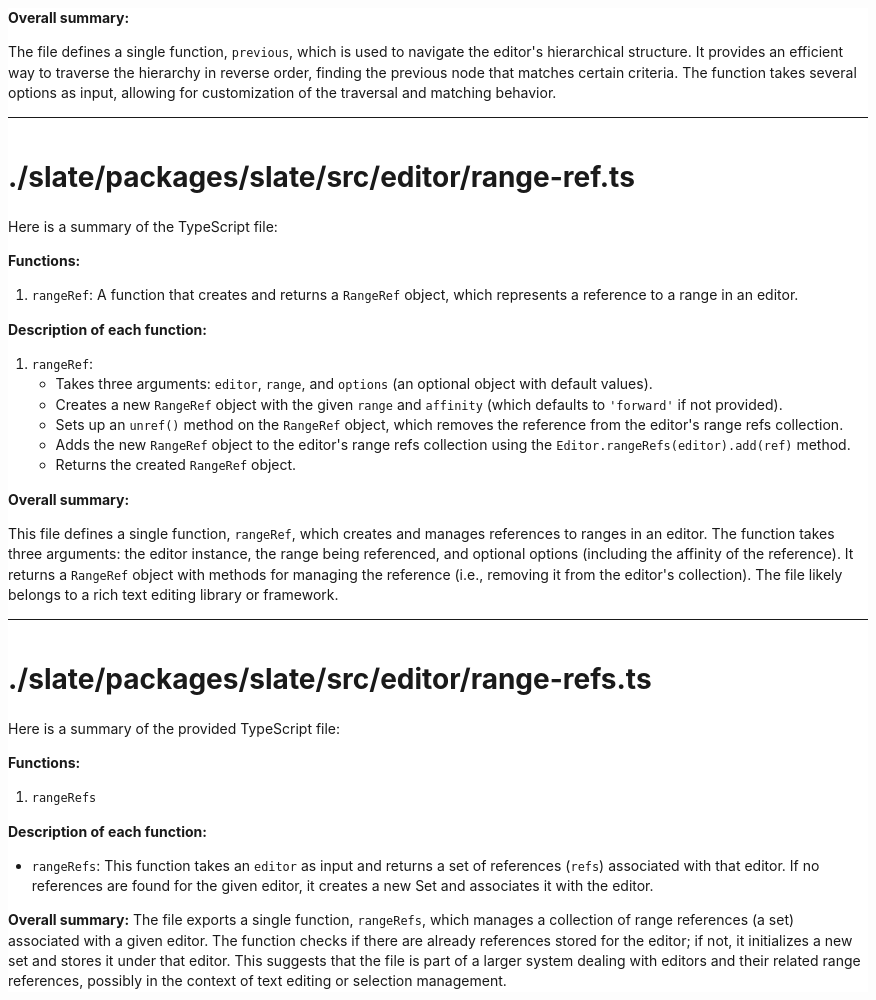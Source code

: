 **Overall summary:**

The file defines a single function, `previous`, which is used to navigate the editor's hierarchical structure. It provides an efficient way to traverse the hierarchy in reverse order, finding the previous node that matches certain criteria. The function takes several options as input, allowing for customization of the traversal and matching behavior.

----
# ./slate/packages/slate/src/editor/range-ref.ts
Here is a summary of the TypeScript file:

**Functions:**

1. `rangeRef`: A function that creates and returns a `RangeRef` object, which represents a reference to a range in an editor.

**Description of each function:**

1. `rangeRef`:
	* Takes three arguments: `editor`, `range`, and `options` (an optional object with default values).
	* Creates a new `RangeRef` object with the given `range` and `affinity` (which defaults to `'forward'` if not provided).
	* Sets up an `unref()` method on the `RangeRef` object, which removes the reference from the editor's range refs collection.
	* Adds the new `RangeRef` object to the editor's range refs collection using the `Editor.rangeRefs(editor).add(ref)` method.
	* Returns the created `RangeRef` object.

**Overall summary:**

This file defines a single function, `rangeRef`, which creates and manages references to ranges in an editor. The function takes three arguments: the editor instance, the range being referenced, and optional options (including the affinity of the reference). It returns a `RangeRef` object with methods for managing the reference (i.e., removing it from the editor's collection). The file likely belongs to a rich text editing library or framework.

----
# ./slate/packages/slate/src/editor/range-refs.ts
Here is a summary of the provided TypeScript file:

**Functions:**

1. `rangeRefs`

**Description of each function:**

* `rangeRefs`: This function takes an `editor` as input and returns a set of references (`refs`) associated with that editor. If no references are found for the given editor, it creates a new Set and associates it with the editor.

**Overall summary:**
The file exports a single function, `rangeRefs`, which manages a collection of range references (a set) associated with a given editor. The function checks if there are already references stored for the editor; if not, it initializes a new set and stores it under that editor. This suggests that the file is part of a larger system dealing with editors and their related range references, possibly in the context of text editing or selection management.

